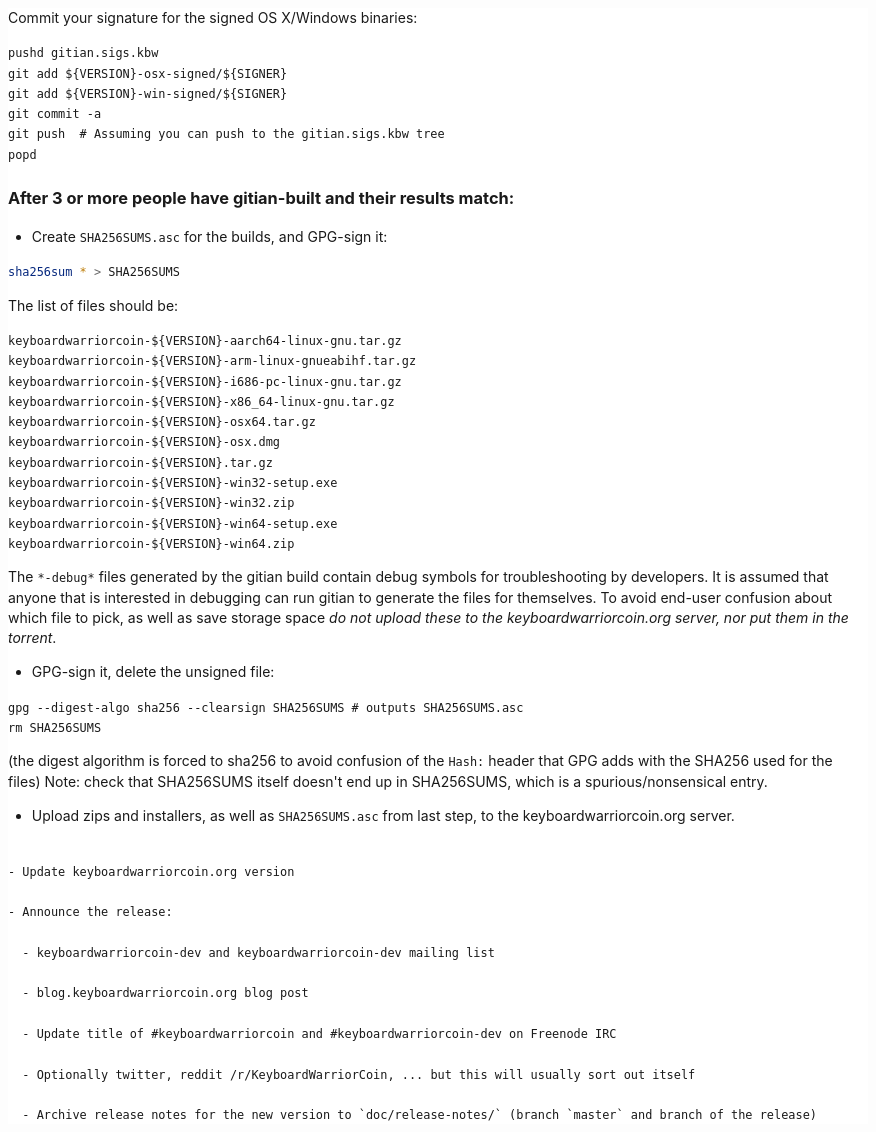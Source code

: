 Commit your signature for the signed OS X/Windows binaries:

    pushd gitian.sigs.kbw
    git add ${VERSION}-osx-signed/${SIGNER}
    git add ${VERSION}-win-signed/${SIGNER}
    git commit -a
    git push  # Assuming you can push to the gitian.sigs.kbw tree
    popd

### After 3 or more people have gitian-built and their results match:

- Create `SHA256SUMS.asc` for the builds, and GPG-sign it:

```bash
sha256sum * > SHA256SUMS
```

The list of files should be:
```
keyboardwarriorcoin-${VERSION}-aarch64-linux-gnu.tar.gz
keyboardwarriorcoin-${VERSION}-arm-linux-gnueabihf.tar.gz
keyboardwarriorcoin-${VERSION}-i686-pc-linux-gnu.tar.gz
keyboardwarriorcoin-${VERSION}-x86_64-linux-gnu.tar.gz
keyboardwarriorcoin-${VERSION}-osx64.tar.gz
keyboardwarriorcoin-${VERSION}-osx.dmg
keyboardwarriorcoin-${VERSION}.tar.gz
keyboardwarriorcoin-${VERSION}-win32-setup.exe
keyboardwarriorcoin-${VERSION}-win32.zip
keyboardwarriorcoin-${VERSION}-win64-setup.exe
keyboardwarriorcoin-${VERSION}-win64.zip
```
The `*-debug*` files generated by the gitian build contain debug symbols
for troubleshooting by developers. It is assumed that anyone that is interested
in debugging can run gitian to generate the files for themselves. To avoid
end-user confusion about which file to pick, as well as save storage
space *do not upload these to the keyboardwarriorcoin.org server, nor put them in the torrent*.

- GPG-sign it, delete the unsigned file:
```
gpg --digest-algo sha256 --clearsign SHA256SUMS # outputs SHA256SUMS.asc
rm SHA256SUMS
```
(the digest algorithm is forced to sha256 to avoid confusion of the `Hash:` header that GPG adds with the SHA256 used for the files)
Note: check that SHA256SUMS itself doesn't end up in SHA256SUMS, which is a spurious/nonsensical entry.

- Upload zips and installers, as well as `SHA256SUMS.asc` from last step, to the keyboardwarriorcoin.org server.

```

- Update keyboardwarriorcoin.org version

- Announce the release:

  - keyboardwarriorcoin-dev and keyboardwarriorcoin-dev mailing list

  - blog.keyboardwarriorcoin.org blog post

  - Update title of #keyboardwarriorcoin and #keyboardwarriorcoin-dev on Freenode IRC

  - Optionally twitter, reddit /r/KeyboardWarriorCoin, ... but this will usually sort out itself

  - Archive release notes for the new version to `doc/release-notes/` (branch `master` and branch of the release)

```